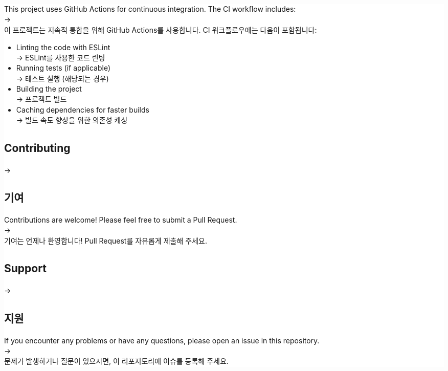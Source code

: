 This project uses GitHub Actions for continuous integration. The CI workflow includes:  
→  
이 프로젝트는 지속적 통합을 위해 GitHub Actions를 사용합니다. CI 워크플로우에는 다음이 포함됩니다:

- Linting the code with ESLint  
  → ESLint를 사용한 코드 린팅
- Running tests (if applicable)  
  → 테스트 실행 (해당되는 경우)
- Building the project  
  → 프로젝트 빌드
- Caching dependencies for faster builds  
  → 빌드 속도 향상을 위한 의존성 캐싱

## Contributing  
→  
## 기여

Contributions are welcome! Please feel free to submit a Pull Request.  
→  
기여는 언제나 환영합니다! Pull Request를 자유롭게 제출해 주세요.

## Support  
→  
## 지원

If you encounter any problems or have any questions, please open an issue in this repository.  
→  
문제가 발생하거나 질문이 있으시면, 이 리포지토리에 이슈를 등록해 주세요.
